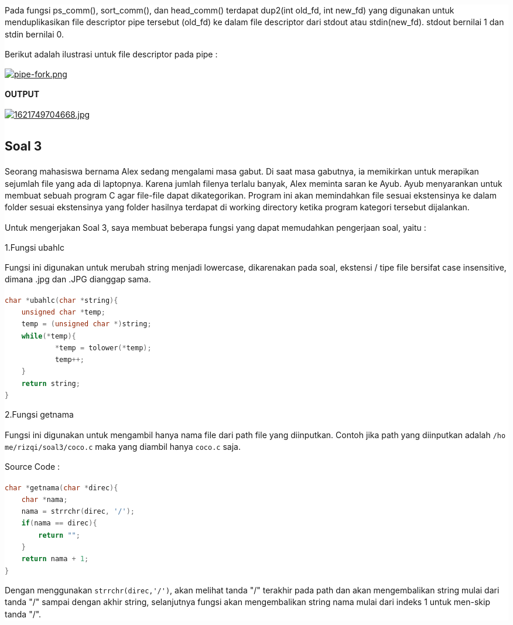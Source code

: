 Pada fungsi ps_comm(), sort_comm(), dan head_comm() terdapat dup2(int old_fd, int new_fd) yang digunakan untuk menduplikasikan file descriptor pipe tersebut (old_fd) ke dalam file descriptor dari stdout atau stdin(new_fd). stdout bernilai 1 dan stdin bernilai 0. 

Berikut adalah ilustrasi untuk file descriptor pada pipe :

[![pipe-fork.png](https://i.postimg.cc/TYmxpV52/pipe-fork.png)](https://postimg.cc/CzFX2f49)

**OUTPUT**

[![1621749704668.jpg](https://i.postimg.cc/DZbnD8kz/1621749704668.jpg)](https://postimg.cc/JDmfH7hw)
 

## Soal 3
Seorang mahasiswa bernama Alex sedang mengalami masa gabut. Di saat masa gabutnya, ia memikirkan untuk merapikan sejumlah file yang ada di laptopnya. Karena jumlah filenya terlalu banyak, Alex meminta saran ke Ayub. Ayub menyarankan untuk membuat sebuah program C agar file-file dapat dikategorikan. Program ini akan memindahkan file sesuai ekstensinya ke dalam folder sesuai ekstensinya yang folder hasilnya terdapat di working directory ketika program kategori tersebut dijalankan.

Untuk mengerjakan Soal 3, saya membuat beberapa fungsi yang dapat memudahkan pengerjaan soal, yaitu :

1.Fungsi ubahlc

Fungsi ini digunakan untuk merubah string menjadi lowercase, dikarenakan pada soal, ekstensi / tipe file bersifat case insensitive, dimana .jpg dan .JPG dianggap sama. 

```C
char *ubahlc(char *string){
	unsigned char *temp;
  	temp = (unsigned char *)string;
  	while(*temp){
    		*temp = tolower(*temp); 
    		temp++;
	}
	return string;
}
```
2.Fungsi getnama

Fungsi ini digunakan untuk mengambil hanya nama file dari path file yang diinputkan. Contoh jika path yang diinputkan adalah ```/home/rizqi/soal3/coco.c``` maka yang diambil hanya ```coco.c``` saja. 

Source Code :
```C
char *getnama(char *direc){ 
	char *nama;
	nama = strrchr(direc, '/');
	if(nama == direc){
		return "";
	}
	return nama + 1;
}
```
Dengan menggunakan ```strrchr(direc,'/')```, akan melihat tanda "/" terakhir pada path dan akan mengembalikan string mulai dari tanda "/" sampai dengan akhir string, selanjutnya fungsi akan mengembalikan string nama mulai dari indeks 1 untuk men-skip tanda "/".
